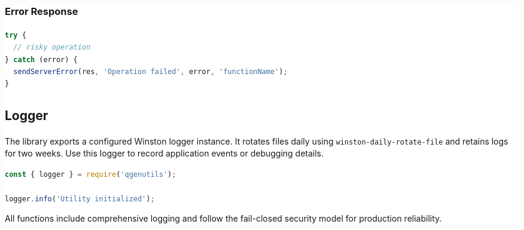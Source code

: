 ### Error Response
```javascript
try {
  // risky operation
} catch (error) {
  sendServerError(res, 'Operation failed', error, 'functionName');
}
```

## Logger

The library exports a configured Winston logger instance. It rotates files daily using `winston-daily-rotate-file` and retains logs for two weeks. Use this logger to record application events or debugging details.

```javascript
const { logger } = require('qgenutils');

logger.info('Utility initialized');
```

All functions include comprehensive logging and follow the fail-closed security model for production reliability.